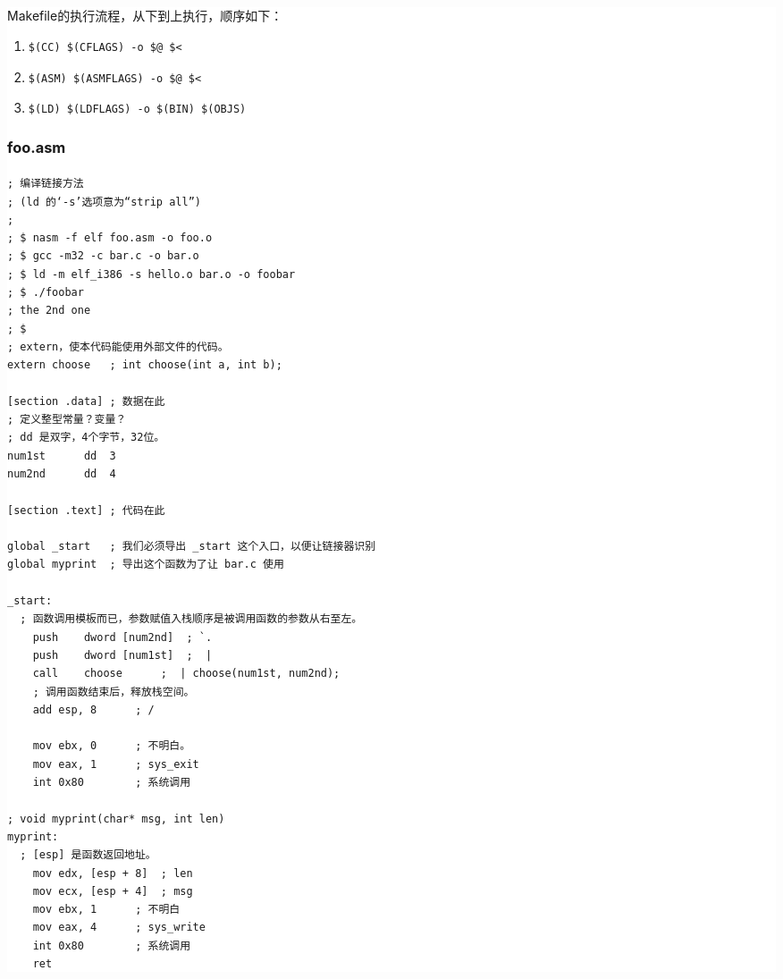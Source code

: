 Makefile的执行流程，从下到上执行，顺序如下：

1. `$(CC) $(CFLAGS) -o $@ $<`

2. `$(ASM) $(ASMFLAGS) -o $@ $<`

3. `$(LD) $(LDFLAGS) -o $(BIN) $(OBJS)`

   

### foo.asm

```assembly
; 编译链接方法
; (ld 的‘-s’选项意为“strip all”)
;
; $ nasm -f elf foo.asm -o foo.o
; $ gcc -m32 -c bar.c -o bar.o
; $ ld -m elf_i386 -s hello.o bar.o -o foobar
; $ ./foobar
; the 2nd one
; $
; extern，使本代码能使用外部文件的代码。
extern choose	; int choose(int a, int b);

[section .data]	; 数据在此
; 定义整型常量？变量？
; dd 是双字，4个字节，32位。
num1st		dd	3
num2nd		dd	4

[section .text]	; 代码在此

global _start	; 我们必须导出 _start 这个入口，以便让链接器识别
global myprint	; 导出这个函数为了让 bar.c 使用

_start:
  ; 函数调用模板而已，参数赋值入栈顺序是被调用函数的参数从右至左。
	push	dword [num2nd]	; `.
	push	dword [num1st]	;  |
	call	choose		;  | choose(num1st, num2nd);
	; 调用函数结束后，释放栈空间。
	add	esp, 8		; /

	mov	ebx, 0		; 不明白。
	mov	eax, 1		; sys_exit
	int	0x80		; 系统调用

; void myprint(char* msg, int len)
myprint:
  ; [esp] 是函数返回地址。
	mov	edx, [esp + 8]	; len
	mov	ecx, [esp + 4]	; msg
	mov	ebx, 1		; 不明白
	mov	eax, 4		; sys_write
	int	0x80		; 系统调用
	ret
```
